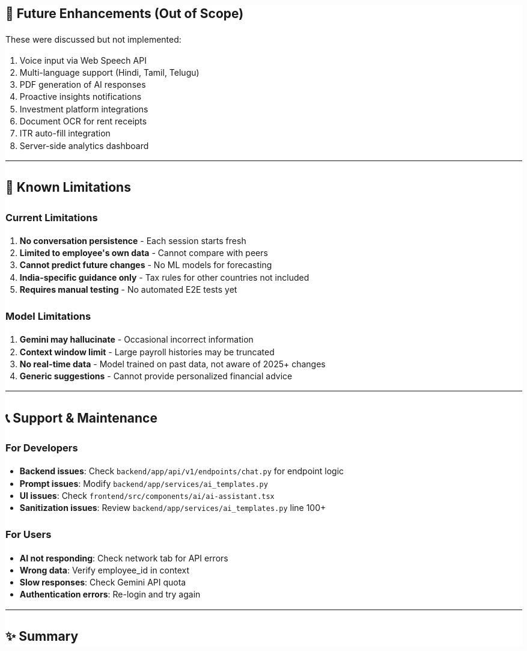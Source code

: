 
## 🔄 Future Enhancements (Out of Scope)

These were discussed but not implemented:
1. Voice input via Web Speech API
2. Multi-language support (Hindi, Tamil, Telugu)
3. PDF generation of AI responses
4. Proactive insights notifications
5. Investment platform integrations
6. Document OCR for rent receipts
7. ITR auto-fill integration
8. Server-side analytics dashboard

---

## 🐛 Known Limitations

### Current Limitations
1. **No conversation persistence** - Each session starts fresh
2. **Limited to employee's own data** - Cannot compare with peers
3. **Cannot predict future changes** - No ML models for forecasting
4. **India-specific guidance only** - Tax rules for other countries not included
5. **Requires manual testing** - No automated E2E tests yet

### Model Limitations
1. **Gemini may hallucinate** - Occasional incorrect information
2. **Context window limit** - Large payroll histories may be truncated
3. **No real-time data** - Model trained on past data, not aware of 2025+ changes
4. **Generic suggestions** - Cannot provide personalized financial advice

---

## 📞 Support & Maintenance

### For Developers
- **Backend issues**: Check `backend/app/api/v1/endpoints/chat.py` for endpoint logic
- **Prompt issues**: Modify `backend/app/services/ai_templates.py`
- **UI issues**: Check `frontend/src/components/ai/ai-assistant.tsx`
- **Sanitization issues**: Review `backend/app/services/ai_templates.py` line 100+

### For Users
- **AI not responding**: Check network tab for API errors
- **Wrong data**: Verify employee_id in context
- **Slow responses**: Check Gemini API quota
- **Authentication errors**: Re-login and try again

---

## ✨ Summary
